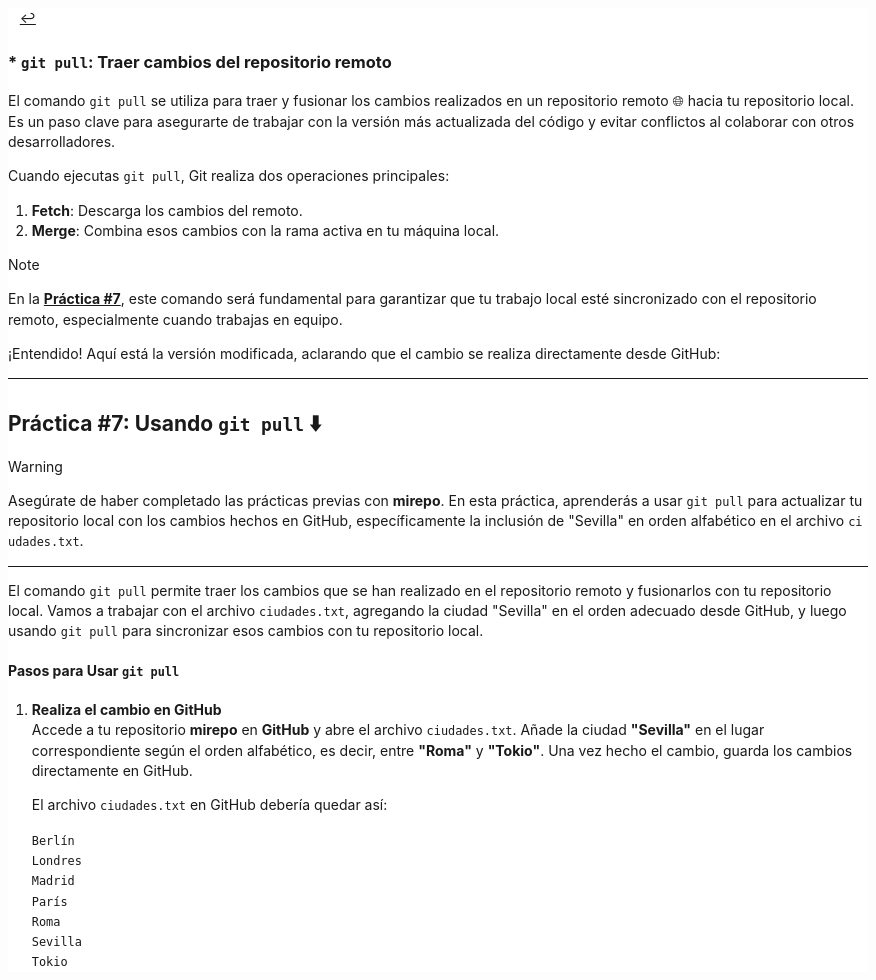 &nbsp;&nbsp;&nbsp;[↩️](#tabla-de-contenido)

### * `git pull`: Traer cambios del repositorio remoto 

El comando `git pull` se utiliza para traer y fusionar los cambios realizados en un repositorio remoto 🌐 hacia tu repositorio local. Es un paso clave para asegurarte de trabajar con la versión más actualizada del código y evitar conflictos al colaborar con otros desarrolladores.  

Cuando ejecutas `git pull`, Git realiza dos operaciones principales:  
1. **Fetch**: Descarga los cambios del remoto.  
2. **Merge**: Combina esos cambios con la rama activa en tu máquina local.  

>[!NOTE]  
> En la **[Práctica #7](#práctica-7-usando-git-pull-️)**, este comando será fundamental para garantizar que tu trabajo local esté sincronizado con el repositorio remoto, especialmente cuando trabajas en equipo.  

¡Entendido! Aquí está la versión modificada, aclarando que el cambio se realiza directamente desde GitHub:

---

## Práctica #7: Usando `git pull` ⬇️ 

> [!WARNING]  
> 
> Asegúrate de haber completado las prácticas previas con **mirepo**. En esta práctica, aprenderás a usar `git pull` para actualizar tu repositorio local con los cambios hechos en GitHub, específicamente la inclusión de "Sevilla" en orden alfabético en el archivo `ciudades.txt`.

---

El comando `git pull` permite traer los cambios que se han realizado en el repositorio remoto y fusionarlos con tu repositorio local. Vamos a trabajar con el archivo `ciudades.txt`, agregando la ciudad "Sevilla" en el orden adecuado desde GitHub, y luego usando `git pull` para sincronizar esos cambios con tu repositorio local.

#### Pasos para Usar `git pull`

1. **Realiza el cambio en GitHub**  
   Accede a tu repositorio **mirepo** en **GitHub** y abre el archivo `ciudades.txt`. Añade la ciudad **"Sevilla"** en el lugar correspondiente según el orden alfabético, es decir, entre **"Roma"** y **"Tokio"**. Una vez hecho el cambio, guarda los cambios directamente en GitHub.

   El archivo `ciudades.txt` en GitHub debería quedar así:

   ```plaintext
   Berlín
   Londres
   Madrid
   París
   Roma
   Sevilla
   Tokio
   ```
